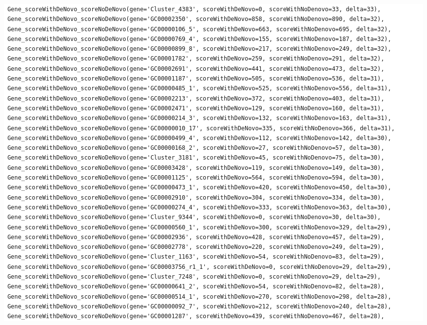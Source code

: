     Gene_scoreWithDeNovo_scoreNoDeNovo(gene='Cluster_4383', scoreWithDeNovo=0, scoreWithNoDenovo=33, delta=33),
     Gene_scoreWithDeNovo_scoreNoDeNovo(gene='GC00002350', scoreWithDeNovo=858, scoreWithNoDenovo=890, delta=32),
     Gene_scoreWithDeNovo_scoreNoDeNovo(gene='GC00000106_5', scoreWithDeNovo=663, scoreWithNoDenovo=695, delta=32),
     Gene_scoreWithDeNovo_scoreNoDeNovo(gene='GC00000769_4', scoreWithDeNovo=155, scoreWithNoDenovo=187, delta=32),
     Gene_scoreWithDeNovo_scoreNoDeNovo(gene='GC00000899_8', scoreWithDeNovo=217, scoreWithNoDenovo=249, delta=32),
     Gene_scoreWithDeNovo_scoreNoDeNovo(gene='GC00001782', scoreWithDeNovo=259, scoreWithNoDenovo=291, delta=32),
     Gene_scoreWithDeNovo_scoreNoDeNovo(gene='GC00002691', scoreWithDeNovo=441, scoreWithNoDenovo=473, delta=32),
     Gene_scoreWithDeNovo_scoreNoDeNovo(gene='GC00001187', scoreWithDeNovo=505, scoreWithNoDenovo=536, delta=31),
     Gene_scoreWithDeNovo_scoreNoDeNovo(gene='GC00000485_1', scoreWithDeNovo=525, scoreWithNoDenovo=556, delta=31),
     Gene_scoreWithDeNovo_scoreNoDeNovo(gene='GC00002213', scoreWithDeNovo=372, scoreWithNoDenovo=403, delta=31),
     Gene_scoreWithDeNovo_scoreNoDeNovo(gene='GC00002471', scoreWithDeNovo=129, scoreWithNoDenovo=160, delta=31),
     Gene_scoreWithDeNovo_scoreNoDeNovo(gene='GC00000214_3', scoreWithDeNovo=132, scoreWithNoDenovo=163, delta=31),
     Gene_scoreWithDeNovo_scoreNoDeNovo(gene='GC00000010_17', scoreWithDeNovo=335, scoreWithNoDenovo=366, delta=31),
     Gene_scoreWithDeNovo_scoreNoDeNovo(gene='GC00000499_4', scoreWithDeNovo=112, scoreWithNoDenovo=142, delta=30),
     Gene_scoreWithDeNovo_scoreNoDeNovo(gene='GC00000168_2', scoreWithDeNovo=27, scoreWithNoDenovo=57, delta=30),
     Gene_scoreWithDeNovo_scoreNoDeNovo(gene='Cluster_3181', scoreWithDeNovo=45, scoreWithNoDenovo=75, delta=30),
     Gene_scoreWithDeNovo_scoreNoDeNovo(gene='GC00003428', scoreWithDeNovo=119, scoreWithNoDenovo=149, delta=30),
     Gene_scoreWithDeNovo_scoreNoDeNovo(gene='GC00001125', scoreWithDeNovo=564, scoreWithNoDenovo=594, delta=30),
     Gene_scoreWithDeNovo_scoreNoDeNovo(gene='GC00000473_1', scoreWithDeNovo=420, scoreWithNoDenovo=450, delta=30),
     Gene_scoreWithDeNovo_scoreNoDeNovo(gene='GC00002910', scoreWithDeNovo=304, scoreWithNoDenovo=334, delta=30),
     Gene_scoreWithDeNovo_scoreNoDeNovo(gene='GC00000274_4', scoreWithDeNovo=333, scoreWithNoDenovo=363, delta=30),
     Gene_scoreWithDeNovo_scoreNoDeNovo(gene='Cluster_9344', scoreWithDeNovo=0, scoreWithNoDenovo=30, delta=30),
     Gene_scoreWithDeNovo_scoreNoDeNovo(gene='GC00000560_1', scoreWithDeNovo=300, scoreWithNoDenovo=329, delta=29),
     Gene_scoreWithDeNovo_scoreNoDeNovo(gene='GC00002936', scoreWithDeNovo=428, scoreWithNoDenovo=457, delta=29),
     Gene_scoreWithDeNovo_scoreNoDeNovo(gene='GC00002778', scoreWithDeNovo=220, scoreWithNoDenovo=249, delta=29),
     Gene_scoreWithDeNovo_scoreNoDeNovo(gene='Cluster_1163', scoreWithDeNovo=54, scoreWithNoDenovo=83, delta=29),
     Gene_scoreWithDeNovo_scoreNoDeNovo(gene='GC00003756_r1_1', scoreWithDeNovo=0, scoreWithNoDenovo=29, delta=29),
     Gene_scoreWithDeNovo_scoreNoDeNovo(gene='Cluster_7248', scoreWithDeNovo=0, scoreWithNoDenovo=29, delta=29),
     Gene_scoreWithDeNovo_scoreNoDeNovo(gene='GC00000641_2', scoreWithDeNovo=54, scoreWithNoDenovo=82, delta=28),
     Gene_scoreWithDeNovo_scoreNoDeNovo(gene='GC00000514_1', scoreWithDeNovo=270, scoreWithNoDenovo=298, delta=28),
     Gene_scoreWithDeNovo_scoreNoDeNovo(gene='GC00000092_7', scoreWithDeNovo=212, scoreWithNoDenovo=240, delta=28),
     Gene_scoreWithDeNovo_scoreNoDeNovo(gene='GC00001287', scoreWithDeNovo=439, scoreWithNoDenovo=467, delta=28),